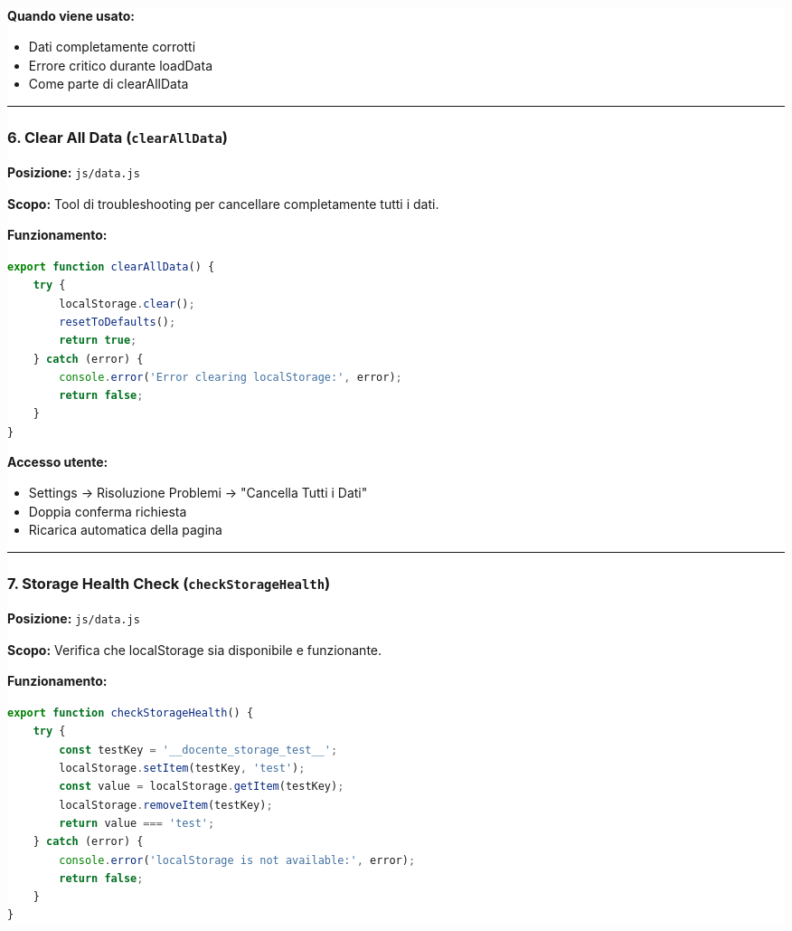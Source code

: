 **Quando viene usato:**
- Dati completamente corrotti
- Errore critico durante loadData
- Come parte di clearAllData

---

### 6. Clear All Data (`clearAllData`)

**Posizione:** `js/data.js`

**Scopo:** Tool di troubleshooting per cancellare completamente tutti i dati.

**Funzionamento:**
```javascript
export function clearAllData() {
    try {
        localStorage.clear();
        resetToDefaults();
        return true;
    } catch (error) {
        console.error('Error clearing localStorage:', error);
        return false;
    }
}
```

**Accesso utente:**
- Settings → Risoluzione Problemi → "Cancella Tutti i Dati"
- Doppia conferma richiesta
- Ricarica automatica della pagina

---

### 7. Storage Health Check (`checkStorageHealth`)

**Posizione:** `js/data.js`

**Scopo:** Verifica che localStorage sia disponibile e funzionante.

**Funzionamento:**
```javascript
export function checkStorageHealth() {
    try {
        const testKey = '__docente_storage_test__';
        localStorage.setItem(testKey, 'test');
        const value = localStorage.getItem(testKey);
        localStorage.removeItem(testKey);
        return value === 'test';
    } catch (error) {
        console.error('localStorage is not available:', error);
        return false;
    }
}
```
